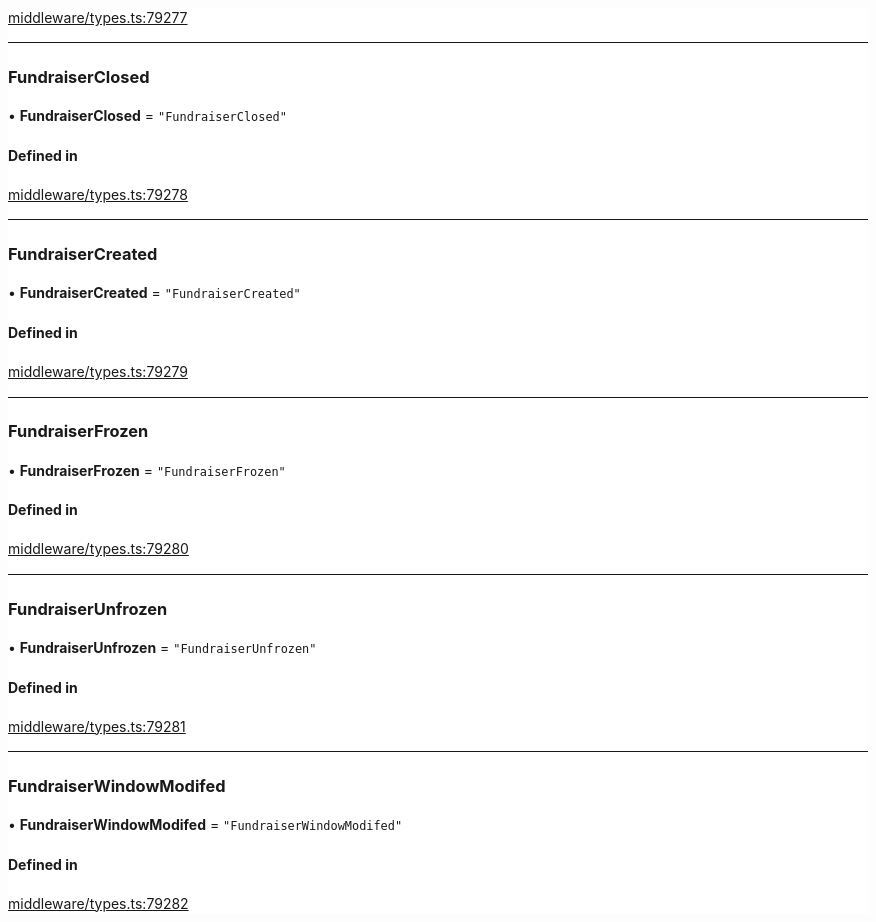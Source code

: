 [middleware/types.ts:79277](https://github.com/PolymeshAssociation/polymesh-sdk/blob/c8da9dfce/src/middleware/types.ts#L79277)

___

### FundraiserClosed

• **FundraiserClosed** = ``"FundraiserClosed"``

#### Defined in

[middleware/types.ts:79278](https://github.com/PolymeshAssociation/polymesh-sdk/blob/c8da9dfce/src/middleware/types.ts#L79278)

___

### FundraiserCreated

• **FundraiserCreated** = ``"FundraiserCreated"``

#### Defined in

[middleware/types.ts:79279](https://github.com/PolymeshAssociation/polymesh-sdk/blob/c8da9dfce/src/middleware/types.ts#L79279)

___

### FundraiserFrozen

• **FundraiserFrozen** = ``"FundraiserFrozen"``

#### Defined in

[middleware/types.ts:79280](https://github.com/PolymeshAssociation/polymesh-sdk/blob/c8da9dfce/src/middleware/types.ts#L79280)

___

### FundraiserUnfrozen

• **FundraiserUnfrozen** = ``"FundraiserUnfrozen"``

#### Defined in

[middleware/types.ts:79281](https://github.com/PolymeshAssociation/polymesh-sdk/blob/c8da9dfce/src/middleware/types.ts#L79281)

___

### FundraiserWindowModifed

• **FundraiserWindowModifed** = ``"FundraiserWindowModifed"``

#### Defined in

[middleware/types.ts:79282](https://github.com/PolymeshAssociation/polymesh-sdk/blob/c8da9dfce/src/middleware/types.ts#L79282)
